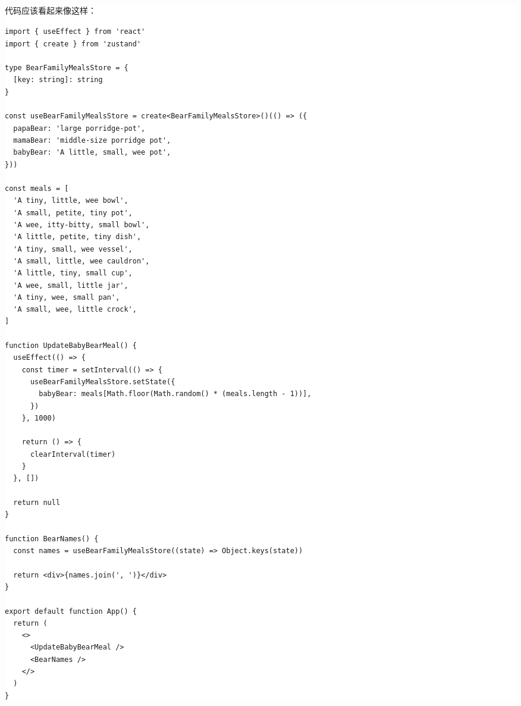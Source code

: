 代码应该看起来像这样：

```tsx
import { useEffect } from 'react'
import { create } from 'zustand'

type BearFamilyMealsStore = {
  [key: string]: string
}

const useBearFamilyMealsStore = create<BearFamilyMealsStore>()(() => ({
  papaBear: 'large porridge-pot',
  mamaBear: 'middle-size porridge pot',
  babyBear: 'A little, small, wee pot',
}))

const meals = [
  'A tiny, little, wee bowl',
  'A small, petite, tiny pot',
  'A wee, itty-bitty, small bowl',
  'A little, petite, tiny dish',
  'A tiny, small, wee vessel',
  'A small, little, wee cauldron',
  'A little, tiny, small cup',
  'A wee, small, little jar',
  'A tiny, wee, small pan',
  'A small, wee, little crock',
]

function UpdateBabyBearMeal() {
  useEffect(() => {
    const timer = setInterval(() => {
      useBearFamilyMealsStore.setState({
        babyBear: meals[Math.floor(Math.random() * (meals.length - 1))],
      })
    }, 1000)

    return () => {
      clearInterval(timer)
    }
  }, [])

  return null
}

function BearNames() {
  const names = useBearFamilyMealsStore((state) => Object.keys(state))

  return <div>{names.join(', ')}</div>
}

export default function App() {
  return (
    <>
      <UpdateBabyBearMeal />
      <BearNames />
    </>
  )
}
```

